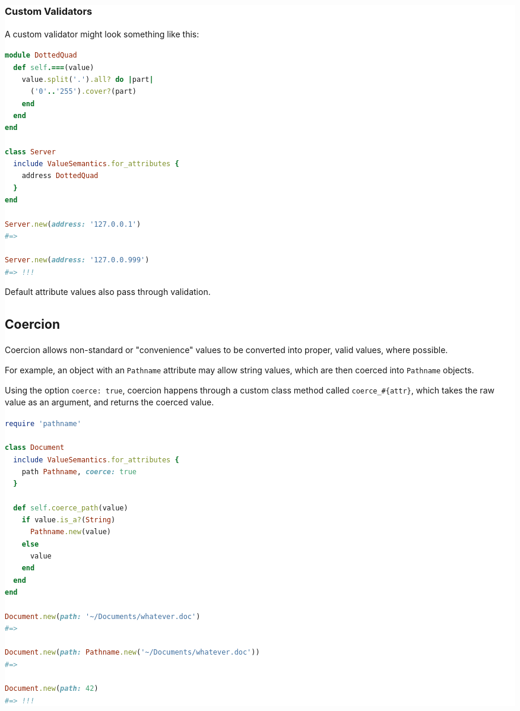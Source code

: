 
### Custom Validators

A custom validator might look something like this:

```ruby
module DottedQuad
  def self.===(value)
    value.split('.').all? do |part|
      ('0'..'255').cover?(part)
    end
  end
end

class Server
  include ValueSemantics.for_attributes {
    address DottedQuad
  }
end

Server.new(address: '127.0.0.1')
#=>

Server.new(address: '127.0.0.999')
#=> !!!
```

Default attribute values also pass through validation.


Coercion
--------

Coercion allows non-standard or "convenience" values to be converted into
proper, valid values, where possible.

For example, an object with an `Pathname` attribute may allow string values,
which are then coerced into `Pathname` objects.

Using the option `coerce: true`,
coercion happens through a custom class method called `coerce_#{attr}`,
which takes the raw value as an argument, and returns the coerced value.

```ruby
require 'pathname'

class Document
  include ValueSemantics.for_attributes {
    path Pathname, coerce: true
  }

  def self.coerce_path(value)
    if value.is_a?(String)
      Pathname.new(value)
    else
      value
    end
  end
end

Document.new(path: '~/Documents/whatever.doc')
#=>

Document.new(path: Pathname.new('~/Documents/whatever.doc'))
#=>

Document.new(path: 42)
#=> !!!
```